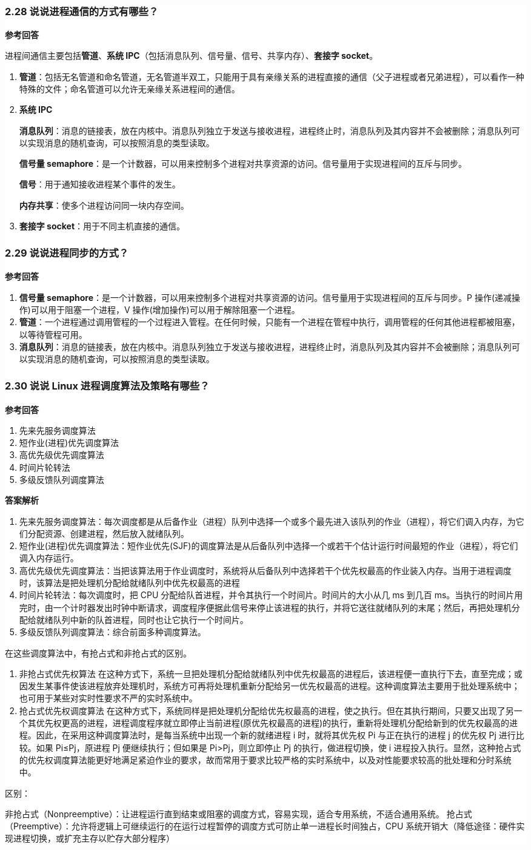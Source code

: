 ### 2.28 说说进程通信的方式有哪些？

**参考回答**

进程间通信主要包括**管道**、**系统 IPC**（包括消息队列、信号量、信号、共享内存）、**套接字 socket**。

1.  **管道**：包括无名管道和命名管道，无名管道半双工，只能用于具有亲缘关系的进程直接的通信（父子进程或者兄弟进程），可以看作一种特殊的文件；命名管道可以允许无亲缘关系进程间的通信。

2.  **系统 IPC**

    **消息队列**：消息的链接表，放在内核中。消息队列独立于发送与接收进程，进程终止时，消息队列及其内容并不会被删除；消息队列可以实现消息的随机查询，可以按照消息的类型读取。

    **信号量 semaphore**：是一个计数器，可以用来控制多个进程对共享资源的访问。信号量用于实现进程间的互斥与同步。

    **信号**：用于通知接收进程某个事件的发生。

    **内存共享**：使多个进程访问同一块内存空间。

3.  **套接字 socket**：用于不同主机直接的通信。

### 2.29 说说进程同步的方式？

**参考回答**

1.  **信号量 semaphore**：是一个计数器，可以用来控制多个进程对共享资源的访问。信号量用于实现进程间的互斥与同步。P 操作(递减操作)可以用于阻塞一个进程，V 操作(增加操作)可以用于解除阻塞一个进程。
2.  **管道**：一个进程通过调用管程的一个过程进入管程。在任何时候，只能有一个进程在管程中执行，调用管程的任何其他进程都被阻塞，以等待管程可用。
3.  **消息队列**：消息的链接表，放在内核中。消息队列独立于发送与接收进程，进程终止时，消息队列及其内容并不会被删除；消息队列可以实现消息的随机查询，可以按照消息的类型读取。

### 2.30 说说 Linux 进程调度算法及策略有哪些？

**参考回答**

1.  先来先服务调度算法
2.  短作业(进程)优先调度算法
3.  高优先级优先调度算法
4.  时间片轮转法
5.  多级反馈队列调度算法

**答案解析**

1.  先来先服务调度算法：每次调度都是从后备作业（进程）队列中选择一个或多个最先进入该队列的作业（进程），将它们调入内存，为它们分配资源、创建进程，然后放入就绪队列。
2.  短作业(进程)优先调度算法：短作业优先(SJF)的调度算法是从后备队列中选择一个或若干个估计运行时间最短的作业（进程），将它们调入内存运行。
3.  高优先级优先调度算法：当把该算法用于作业调度时，系统将从后备队列中选择若干个优先权最高的作业装入内存。当用于进程调度时，该算法是把处理机分配给就绪队列中优先权最高的进程
4.  时间片轮转法：每次调度时，把 CPU 分配给队首进程，并令其执行一个时间片。时间片的大小从几 ms 到几百 ms。当执行的时间片用完时，由一个计时器发出时钟中断请求，调度程序便据此信号来停止该进程的执行，并将它送往就绪队列的末尾；然后，再把处理机分配给就绪队列中新的队首进程，同时也让它执行一个时间片。
5.  多级反馈队列调度算法：综合前面多种调度算法。

在这些调度算法中，有抢占式和非抢占式的区别。

1.  非抢占式优先权算法
    在这种方式下，系统一旦把处理机分配给就绪队列中优先权最高的进程后，该进程便一直执行下去，直至完成；或因发生某事件使该进程放弃处理机时，系统方可再将处理机重新分配给另一优先权最高的进程。这种调度算法主要用于批处理系统中；也可用于某些对实时性要求不严的实时系统中。
2.  抢占式优先权调度算法
    在这种方式下，系统同样是把处理机分配给优先权最高的进程，使之执行。但在其执行期间，只要又出现了另一个其优先权更高的进程，进程调度程序就立即停止当前进程(原优先权最高的进程)的执行，重新将处理机分配给新到的优先权最高的进程。因此，在采用这种调度算法时，是每当系统中出现一个新的就绪进程 i 时，就将其优先权 Pi 与正在执行的进程 j 的优先权 Pj 进行比较。如果 Pi≤Pj，原进程 Pj 便继续执行；但如果是 Pi>Pj，则立即停止 Pj 的执行，做进程切换，使 i 进程投入执行。显然，这种抢占式的优先权调度算法能更好地满足紧迫作业的要求，故而常用于要求比较严格的实时系统中，以及对性能要求较高的批处理和分时系统中。

区别：

非抢占式（Nonpreemptive）：让进程运行直到结束或阻塞的调度方式，容易实现，适合专用系统，不适合通用系统。
抢占式（Preemptive）：允许将逻辑上可继续运行的在运行过程暂停的调度方式可防止单一进程长时间独占，CPU 系统开销大（降低途径：硬件实现进程切换，或扩充主存以贮存大部分程序）